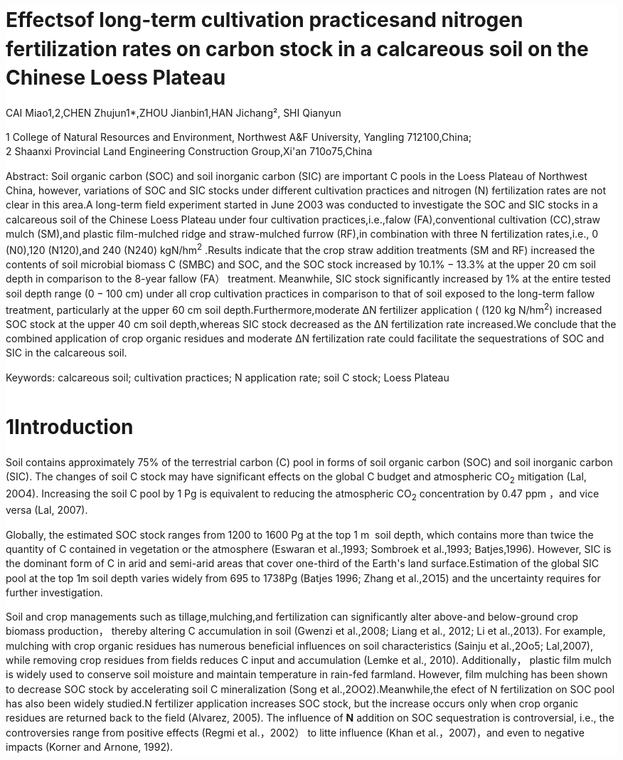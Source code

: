# Effectsof long-term cultivation practicesand nitrogen fertilization rates on carbon stock in a calcareous soil on the Chinese Loess Plateau

CAI Miao1,2,CHEN Zhujun1\*,ZHOU Jianbin1,HAN Jichang², SHI Qianyun

1 College of Natural Resources and Environment, Northwest A&F University, Yangling 712100,China;   
2 Shaanxi Provincial Land Engineering Construction Group,Xi'an 710o75,China

Abstract: Soil organic carbon (SOC) and soil inorganic carbon (SIC) are important C pools in the Loess Plateau of Northwest China, however, variations of SOC and SIC stocks under different cultivation practices and nitrogen $\mathrm { ( N ) }$ fertilization rates are not clear in this area.A long-term field experiment started in June 2O03 was conducted to investigate the SOC and SIC stocks in a calcareous soil of the Chinese Loess Plateau under four cultivation practices,i.e.,falow (FA),conventional cultivation (CC),straw mulch (SM),and plastic film-mulched ridge and straw-mulched furrow (RF),in combination with three N fertilization rates,i.e., 0 (N0),120 (N120),and 240 (N240) $\mathrm { k g } \mathrm { N } / \mathrm { h m } ^ { 2 }$ .Results indicate that the crop straw addition treatments (SM and RF) increased the contents of soil microbial biomass C (SMBC) and SOC, and the SOC stock increased by $1 0 . 1 \% - 1 3 . 3 \%$ at the upper $2 0 \ \mathrm { c m }$ soil depth in comparison to the 8-year fallow (FA） treatment. Meanwhile, SIC stock significantly increased by $1 \%$ at the entire tested soil depth range $( 0 { - } 1 0 0 ~ \mathrm { c m } )$ under all crop cultivation practices in comparison to that of soil exposed to the long-term fallow treatment, particularly at the upper $6 0 ~ \mathrm { c m }$ soil depth.Furthermore,moderate $\mathrm { \Delta N }$ fertilizer application ( $( 1 2 0 \mathrm { ~ k g ~ N / h m } ^ { 2 } )$ increased SOC stock at the upper $4 0 \ \mathrm { c m }$ soil depth,whereas SIC stock decreased as the $\mathrm { \Delta N }$ fertilization rate increased.We conclude that the combined application of crop organic residues and moderate $\mathrm { \Delta N }$ fertilization rate could facilitate the sequestrations of SOC and SIC in the calcareous soil.

Keywords: calcareous soil; cultivation practices; N application rate; soil C stock; Loess Plateau

# 1Introduction

Soil contains approximately $7 5 \%$ of the terrestrial carbon (C) pool in forms of soil organic carbon (SOC) and soil inorganic carbon (SIC). The changes of soil C stock may have significant effects on the global C budget and atmospheric $\mathrm { C O } _ { 2 }$ mitigation (Lal, 20O4). Increasing the soil C pool by $1 ~ \mathrm { P g }$ is equivalent to reducing the atmospheric $\mathrm { C O } _ { 2 }$ concentration by $0 . 4 7 ~ \mathrm { p p m }$ ，and vice versa (Lal, 2007).

Globally, the estimated SOC stock ranges from 1200 to $1 6 0 0 ~ \mathrm { P g }$ at the top $1 \mathrm { ~ m ~ }$ soil depth, which contains more than twice the quantity of C contained in vegetation or the atmosphere (Eswaran et al.,1993; Sombroek et al.,1993; Batjes,1996). However, SIC is the dominant form of C in arid and semi-arid areas that cover one-third of the Earth's land surface.Estimation of the global SIC pool at the top $1 \mathrm { m }$ soil depth varies widely from 695 to $1 7 3 8 \mathrm { P g }$ (Batjes 1996; Zhang et al.,2O15) and the uncertainty requires for further investigation.

Soil and crop managements such as tillage,mulching,and fertilization can significantly alter above-and below-ground crop biomass production， thereby altering C accumulation in soil (Gwenzi et al.,2008; Liang et al., 2012; Li et al.,2013). For example, mulching with crop organic residues has numerous beneficial influences on soil characteristics (Sainju et al.,2Oo5; Lal,2007), while removing crop residues from fields reduces C input and accumulation (Lemke et al., 2010). Additionally， plastic film mulch is widely used to conserve soil moisture and maintain temperature in rain-fed farmland. However, film mulching has been shown to decrease SOC stock by accelerating soil C mineralization (Song et al.,2OO2).Meanwhile,the efect of N fertilization on SOC pool has also been widely studied.N fertilizer application increases SOC stock, but the increase occurs only when crop organic residues are returned back to the field (Alvarez, 2005). The influence of $\mathbf { N }$ addition on SOC sequestration is controversial, i.e., the controversies range from positive effects (Regmi et al.，2002） to litte influence (Khan et al.，2007)，and even to negative impacts (Korner and Arnone, 1992).
